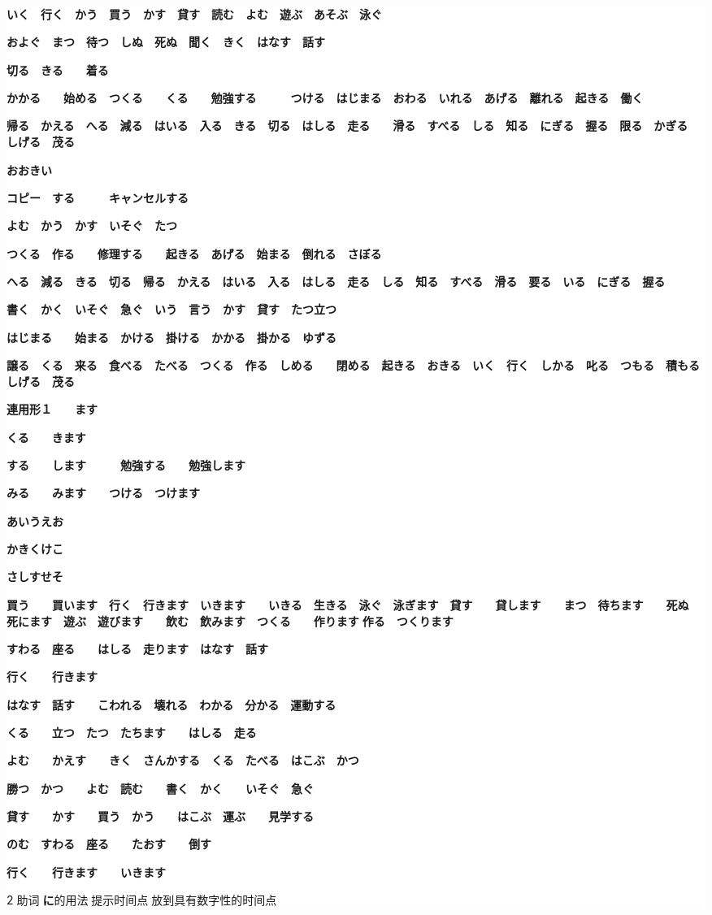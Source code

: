 **いく　行く　かう　買う　かす　貸す　読む　よむ　遊ぶ　あそぶ　泳ぐ**

**およぐ　まつ　待つ　しぬ　死ぬ　聞く　きく　はなす　話す**

**切る　きる　　着る**

**かかる　　始める　つくる　　くる　　勉強する　　　つける　はじまる　おわる　いれる　あげる　離れる　起きる　働く**　

**帰る　かえる　へる　減る　はいる　入る　きる　切る　はしる　走る　　滑る　すべる　しる　知る　にぎる　握る　限る　かぎる　しげる　茂る**

**おおきい**

**コピー　する　　　キャンセルする**

**よむ　かう　かす　いそぐ　たつ**　

**つくる　作る　　修理する　　起きる　あげる　始まる　倒れる　さぼる**

**へる　減る　きる　切る　帰る　かえる　はいる　入る　はしる　走る　しる　知る　すべる　滑る　要る　いる　にぎる　握る**

**書く　かく　いそぐ　急ぐ　いう　言う　かす　貸す　たつ立つ**　

**はじまる　　始まる　かける　掛ける　かかる　掛かる　ゆずる**

**譲る　くる　来る　食べる　たべる　つくる　作る　しめる　　閉める　起きる　おきる　いく　行く　しかる　叱る　つもる　積もる　しげる　茂る**

 

**連用形１　　ます**

**くる　　きます**

**する　　します　　　勉強する　　勉強します**

**みる　　みます　　つける　つけます**

**あいうえお**

**かきくけこ**

**さしすせそ**

**買う　　買います　行く　行きます　いきます　　いきる　生きる　泳ぐ　泳ぎます　貸す　　貸します　　まつ　待ちます　　死ぬ　死にます　遊ぶ　遊びます　　飲む　飲みます　つくる　　作ります** **作る　つくります**

**すわる　座る　　はしる　走ります　はなす　話す**

**行く　　行きます**

**はなす　話す　　こわれる　壊れる　わかる　分かる　運動する**

**くる　　立つ　たつ　たちます　　はしる　走る**

**よむ　　かえす　　きく　さんかする　くる　たべる　はこぶ　かつ**

 

**勝つ　かつ　　よむ　読む　　書く　かく　　いそぐ　急ぐ**　

**貸す　　かす　　買う　かう　　はこぶ　運ぶ　　見学する**　

**のむ　すわる　座る　　たおす　　倒す**

**行く　　行きます　　いきます**

2 助词 **に**的用法 提示时间点 放到具有数字性的时间点
